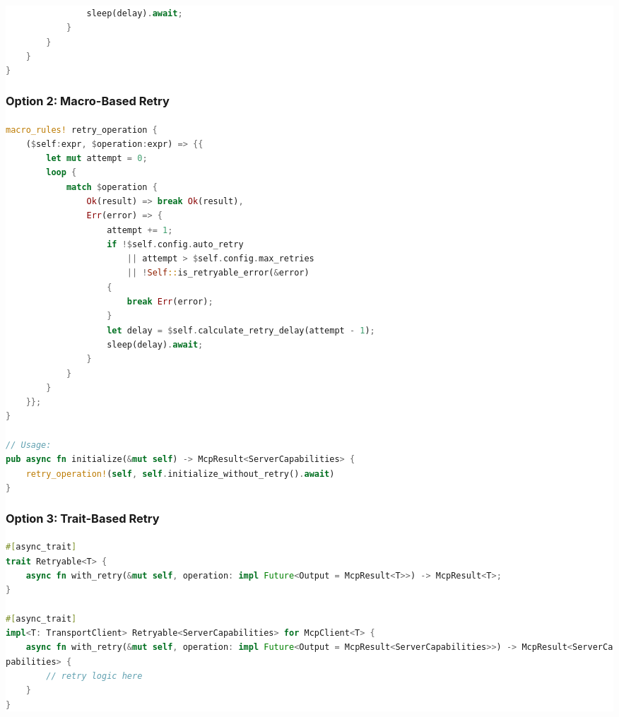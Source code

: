 ```rust
                sleep(delay).await;
            }
        }
    }
}
```

### Option 2: Macro-Based Retry

```rust
macro_rules! retry_operation {
    ($self:expr, $operation:expr) => {{
        let mut attempt = 0;
        loop {
            match $operation {
                Ok(result) => break Ok(result),
                Err(error) => {
                    attempt += 1;
                    if !$self.config.auto_retry 
                        || attempt > $self.config.max_retries 
                        || !Self::is_retryable_error(&error) 
                    {
                        break Err(error);
                    }
                    let delay = $self.calculate_retry_delay(attempt - 1);
                    sleep(delay).await;
                }
            }
        }
    }};
}

// Usage:
pub async fn initialize(&mut self) -> McpResult<ServerCapabilities> {
    retry_operation!(self, self.initialize_without_retry().await)
}
```

### Option 3: Trait-Based Retry

```rust
#[async_trait]
trait Retryable<T> {
    async fn with_retry(&mut self, operation: impl Future<Output = McpResult<T>>) -> McpResult<T>;
}

#[async_trait]
impl<T: TransportClient> Retryable<ServerCapabilities> for McpClient<T> {
    async fn with_retry(&mut self, operation: impl Future<Output = McpResult<ServerCapabilities>>) -> McpResult<ServerCapabilities> {
        // retry logic here
    }
}
```
